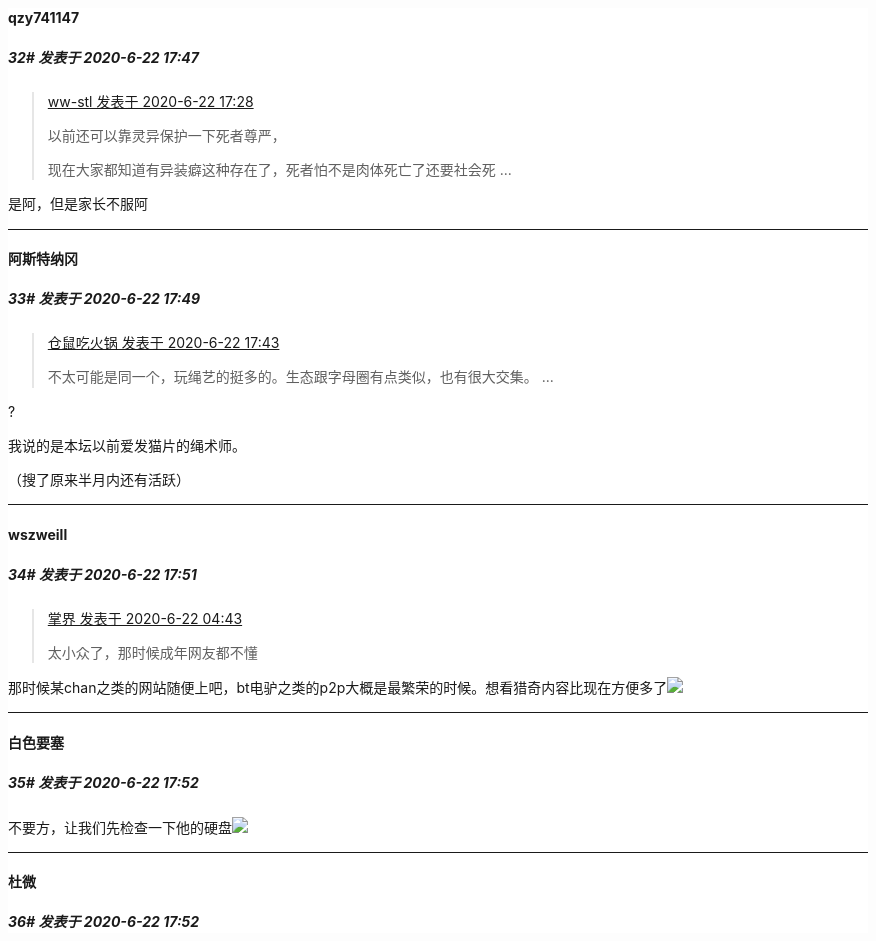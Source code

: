 ####  qzy741147  
##### 32#       发表于 2020-6-22 17:47


<blockquote><a href="httphttps://bbs.saraba1st.com/2b/forum.php?mod=redirect&amp;goto=findpost&amp;pid=47906372&amp;ptid=1943423" target="_blank">ww-stl 发表于 2020-6-22 17:28</a>

以前还可以靠灵异保护一下死者尊严，


现在大家都知道有异装癖这种存在了，死者怕不是肉体死亡了还要社会死 ...</blockquote>
是阿，但是家长不服阿


-----

####  阿斯特纳冈  
##### 33#       发表于 2020-6-22 17:49


<blockquote><a href="httphttps://bbs.saraba1st.com/2b/forum.php?mod=redirect&amp;goto=findpost&amp;pid=47906599&amp;ptid=1943423" target="_blank">仓鼠吃火锅 发表于 2020-6-22 17:43</a>

不太可能是同一个，玩绳艺的挺多的。生态跟字母圈有点类似，也有很大交集。 ...</blockquote>
?


我说的是本坛以前爱发猫片的绳术师。


（搜了原来半月内还有活跃）


-----

####  wszweill  
##### 34#       发表于 2020-6-22 17:51


<blockquote><a href="httphttps://bbs.saraba1st.com/2b/forum.php?mod=redirect&amp;goto=findpost&amp;pid=47906589&amp;ptid=1943423" target="_blank">掌界 发表于 2020-6-22 04:43</a>

太小众了，那时候成年网友都不懂</blockquote>
那时候某chan之类的网站随便上吧，bt电驴之类的p2p大概是最繁荣的时候。想看猎奇内容比现在方便多了<img src="https://static.saraba1st.com/image/smiley/face2017/068.png" referrerpolicy="no-referrer">


-----

####  白色要塞  
##### 35#       发表于 2020-6-22 17:52


不要方，让我们先检查一下他的硬盘<img src="https://static.saraba1st.com/image/smiley/face2017/037.png" referrerpolicy="no-referrer">


-----

####  杜微  
##### 36#       发表于 2020-6-22 17:52
